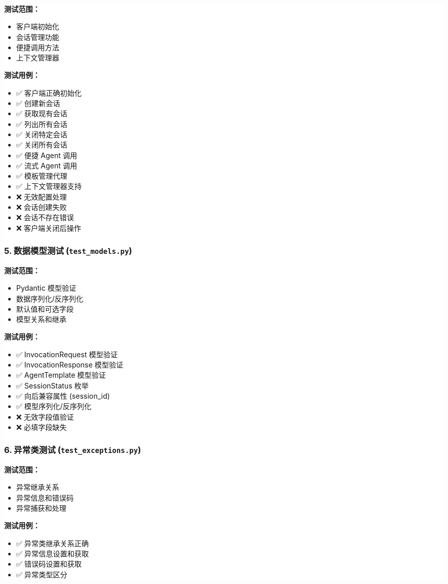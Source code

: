 **测试范围：**
- 客户端初始化
- 会话管理功能
- 便捷调用方法
- 上下文管理器

**测试用例：**
- ✅ 客户端正确初始化
- ✅ 创建新会话
- ✅ 获取现有会话
- ✅ 列出所有会话
- ✅ 关闭特定会话
- ✅ 关闭所有会话
- ✅ 便捷 Agent 调用
- ✅ 流式 Agent 调用
- ✅ 模板管理代理
- ✅ 上下文管理器支持
- ❌ 无效配置处理
- ❌ 会话创建失败
- ❌ 会话不存在错误
- ❌ 客户端关闭后操作

### 5. 数据模型测试 (`test_models.py`)

**测试范围：**
- Pydantic 模型验证
- 数据序列化/反序列化
- 默认值和可选字段
- 模型关系和继承

**测试用例：**
- ✅ InvocationRequest 模型验证
- ✅ InvocationResponse 模型验证
- ✅ AgentTemplate 模型验证
- ✅ SessionStatus 枚举
- ✅ 向后兼容属性 (session_id)
- ✅ 模型序列化/反序列化
- ❌ 无效字段值验证
- ❌ 必填字段缺失

### 6. 异常类测试 (`test_exceptions.py`)

**测试范围：**
- 异常继承关系
- 异常信息和错误码
- 异常捕获和处理

**测试用例：**
- ✅ 异常类继承关系正确
- ✅ 异常信息设置和获取
- ✅ 错误码设置和获取
- ✅ 异常类型区分
